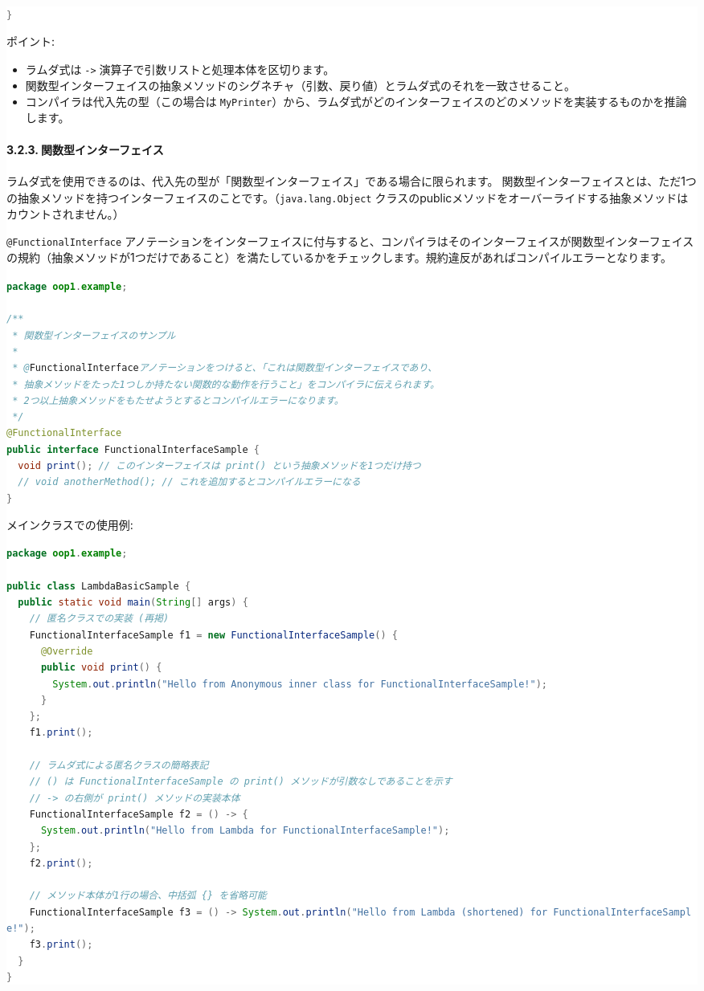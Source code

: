 ```java
}
```

ポイント:
* ラムダ式は `->` 演算子で引数リストと処理本体を区切ります。
* 関数型インターフェイスの抽象メソッドのシグネチャ（引数、戻り値）とラムダ式のそれを一致させること。
* コンパイラは代入先の型（この場合は `MyPrinter`）から、ラムダ式がどのインターフェイスのどのメソッドを実装するものかを推論します。

#### 3.2.3. 関数型インターフェイス

ラムダ式を使用できるのは、代入先の型が「関数型インターフェイス」である場合に限られます。
関数型インターフェイスとは、ただ1つの抽象メソッドを持つインターフェイスのことです。（`java.lang.Object` クラスのpublicメソッドをオーバーライドする抽象メソッドはカウントされません。）

`@FunctionalInterface` アノテーションをインターフェイスに付与すると、コンパイラはそのインターフェイスが関数型インターフェイスの規約（抽象メソッドが1つだけであること）を満たしているかをチェックします。規約違反があればコンパイルエラーとなります。

```java
package oop1.example;

/**
 * 関数型インターフェイスのサンプル
 *
 * @FunctionalInterfaceアノテーションをつけると、「これは関数型インターフェイスであり、
 * 抽象メソッドをたった1つしか持たない関数的な動作を行うこと」をコンパイラに伝えられます。
 * 2つ以上抽象メソッドをもたせようとするとコンパイルエラーになります。
 */
@FunctionalInterface
public interface FunctionalInterfaceSample {
  void print(); // このインターフェイスは print() という抽象メソッドを1つだけ持つ
  // void anotherMethod(); // これを追加するとコンパイルエラーになる
}
```

メインクラスでの使用例:
```java
package oop1.example;

public class LambdaBasicSample {
  public static void main(String[] args) {
    // 匿名クラスでの実装 (再掲)
    FunctionalInterfaceSample f1 = new FunctionalInterfaceSample() {
      @Override
      public void print() {
        System.out.println("Hello from Anonymous inner class for FunctionalInterfaceSample!");
      }
    };
    f1.print();

    // ラムダ式による匿名クラスの簡略表記
    // () は FunctionalInterfaceSample の print() メソッドが引数なしであることを示す
    // -> の右側が print() メソッドの実装本体
    FunctionalInterfaceSample f2 = () -> {
      System.out.println("Hello from Lambda for FunctionalInterfaceSample!");
    };
    f2.print();

    // メソッド本体が1行の場合、中括弧 {} を省略可能
    FunctionalInterfaceSample f3 = () -> System.out.println("Hello from Lambda (shortened) for FunctionalInterfaceSample!");
    f3.print();
  }
}
```
